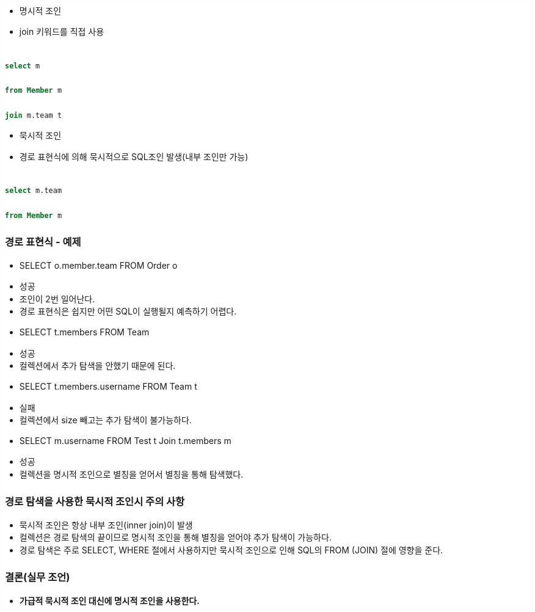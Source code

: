 - 명시적 조인

* join 키워드를 직접 사용

```sql

select m

from Member m

join m.team t

```

- 묵시적 조인

* 경로 표현식에 의해 묵시적으로 SQL조인 발생(내부 조인만 가능)

```sql

select m.team

from Member m

```

### 경로 표현식 - 예제

- SELECT o.member.team FROM Order o

* 성공
* 조인이 2번 일어난다.
* 경로 표현식은 쉽지만 어떤 SQL이 실행될지 예측하기 어렵다.

- SELECT t.members FROM Team

* 성공
* 컬렉션에서 추가 탐색을 안했기 때문에 된다.

- SELECT t.members.username FROM Team t

* 실패
* 컬렉션에서 size 빼고는 추가 탐색이 불가능하다.

- SELECT m.username FROM Test t Join t.members m

* 성공
* 컬렉션을 명시적 조인으로 별칭을 얻어서 별칭을 통해 탐색했다.

### 경로 탐색을 사용한 묵시적 조인시 주의 사항

- 묵시적 조인은 항상 내부 조인(inner join)이 발생
- 컬렉션은 경로 탐색의 끝이므로 명시적 조인을 통해 별칭을 얻어야 추가 탐색이 가능하다.
- 경로 탐색은 주로 SELECT, WHERE 절에서 사용하지만 묵시적 조인으로 인해 SQL의 FROM (JOIN) 절에 영향을 준다.

### 결론(실무 조언)

- **가급적 묵시적 조인 대신에 명시적 조인을 사용한다.**

